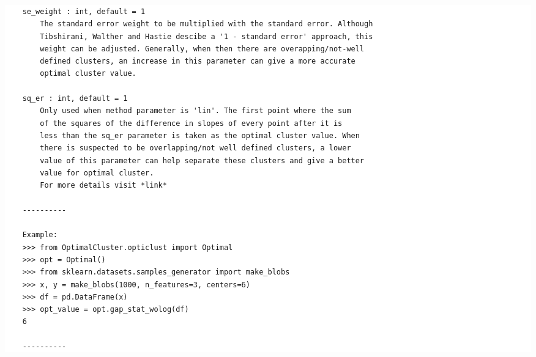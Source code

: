         se_weight : int, default = 1
            The standard error weight to be multiplied with the standard error. Although
            Tibshirani, Walther and Hastie descibe a '1 - standard error' approach, this
            weight can be adjusted. Generally, when then there are overapping/not-well 
            defined clusters, an increase in this parameter can give a more accurate 
            optimal cluster value.
            
        sq_er : int, default = 1
            Only used when method parameter is 'lin'. The first point where the sum 
            of the squares of the difference in slopes of every point after it is 
            less than the sq_er parameter is taken as the optimal cluster value. When 
            there is suspected to be overlapping/not well defined clusters, a lower 
            value of this parameter can help separate these clusters and give a better 
            value for optimal cluster.
            For more details visit *link*
            
        ----------
        
        Example:
        >>> from OptimalCluster.opticlust import Optimal
        >>> opt = Optimal()
        >>> from sklearn.datasets.samples_generator import make_blobs
        >>> x, y = make_blobs(1000, n_features=3, centers=6)
        >>> df = pd.DataFrame(x)
        >>> opt_value = opt.gap_stat_wolog(df)
        6
    
        ----------
    

